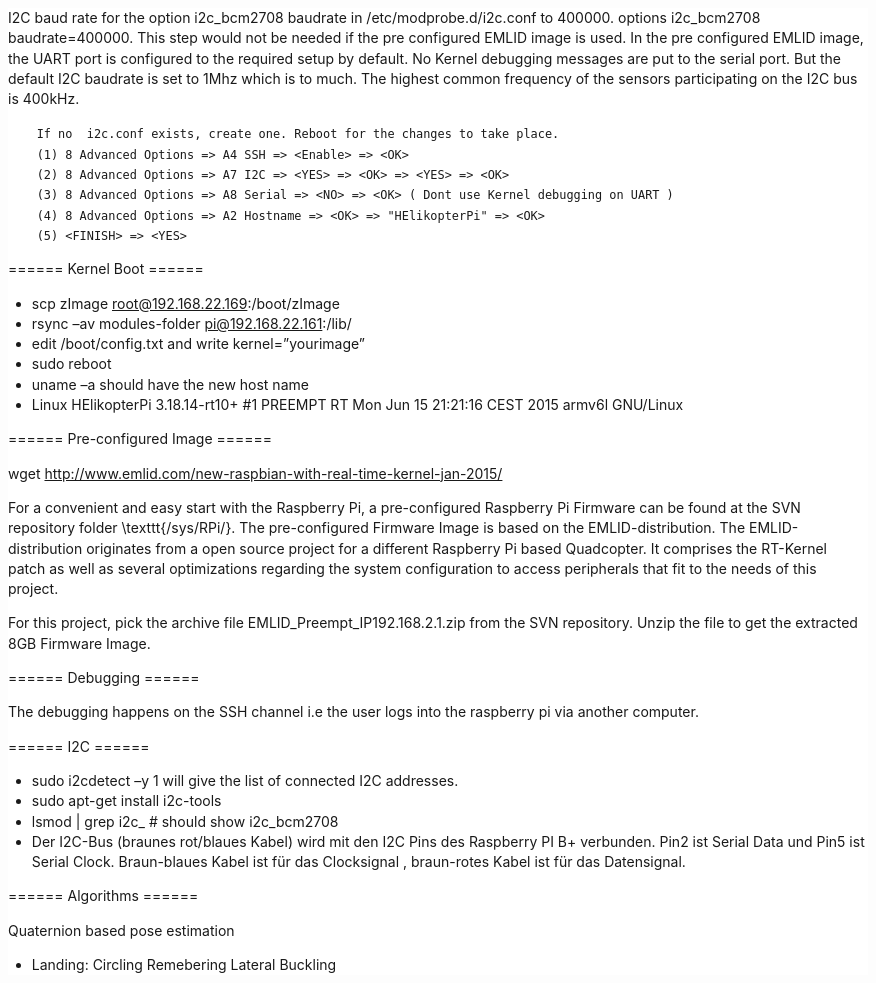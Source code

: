 I2C baud rate for the  option i2c_bcm2708 baudrate in /etc/modprobe.d/i2c.conf to 400000. options i2c_bcm2708 baudrate=400000. This step would not be needed if the pre configured EMLID image is used. In the pre configured EMLID image, the UART port is configured to the required setup by default. No Kernel debugging messages are put to the serial port. But the default I2C baudrate is set to 1Mhz which is to much. The highest common frequency of the sensors participating on the I2C bus is 400kHz.

        If no  i2c.conf exists, create one. Reboot for the changes to take place.
        (1) 8 Advanced Options => A4 SSH => <Enable> => <OK>
        (2) 8 Advanced Options => A7 I2C => <YES> => <OK> => <YES> => <OK>
        (3) 8 Advanced Options => A8 Serial => <NO> => <OK> ( Dont use Kernel debugging on UART ) 
        (4) 8 Advanced Options => A2 Hostname => <OK> => "HElikopterPi" => <OK>
        (5) <FINISH> => <YES>

====== Kernel Boot ======

  * scp zImage root@192.168.22.169:/boot/zImage
  * rsync –av modules-folder pi@192.168.22.161:/lib/
  * edit /boot/config.txt and write kernel=”yourimage” 
  * sudo reboot
  * uname –a should have the new host name
  * Linux HElikopterPi 3.18.14-rt10+ #1 PREEMPT RT Mon Jun 15 21:21:16 CEST 2015 armv6l GNU/Linux

====== Pre-configured Image ======

wget http://www.emlid.com/new-raspbian-with-real-time-kernel-jan-2015/

For a convenient and easy start with the Raspberry Pi, a pre-configured Raspberry Pi Firmware can be found at the SVN repository folder \texttt{/sys/RPi/}. The pre-configured Firmware Image is based on the EMLID-distribution. The EMLID-distribution originates from a open source project for a different Raspberry Pi based Quadcopter. It comprises the RT-Kernel patch as well as several optimizations regarding the system configuration to access peripherals that fit to the needs of this project.

For this project, pick the archive file EMLID\_Preempt\_IP192.168.2.1.zip from the SVN repository. Unzip the file to get the extracted 8GB Firmware Image.



====== Debugging ======


The debugging  happens on the SSH channel i.e the user logs into the raspberry pi via  another computer.
    

====== I2C ======
 

  * sudo  i2cdetect –y 1 will give the list of connected I2C addresses.
  * sudo apt-get install i2c-tools
  * lsmod | grep i2c_ # should show i2c_bcm2708
  * Der I2C-Bus (braunes rot/blaues Kabel) wird mit den I2C Pins des Raspberry PI B+ verbunden. Pin2 ist Serial Data und Pin5 ist Serial Clock. Braun-blaues Kabel ist für das Clocksignal , braun-rotes Kabel ist für das Datensignal. 
    
====== Algorithms ======

Quaternion based pose estimation

  * Landing:
        Circling
        Remebering
        Lateral Buckling
